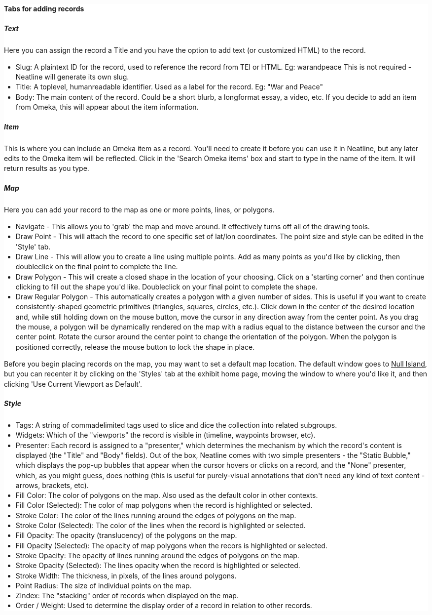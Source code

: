 #### Tabs for adding records
##### Text
Here you can assign the record a Title and you have the option to add text (or customized HTML) to the record.

- Slug: A plain­text ID for the record, used to reference the record from TEI or HTML. Eg: war­and­peace This is not required - Neatline will generate its own slug.
- Title: A top­level, human­readable identifier. Used as a label for the record. Eg: "War and Peace"
- Body: The main content of the record. Could be a short blurb, a long­format essay, a video, etc. If you decide to add an item from Omeka, this will appear about the item information.

##### Item
This is where you can include an Omeka item as a record. You'll need to create it before you can use it in Neatline, but any later edits to the Omeka item will be reflected. Click in the 'Search Omeka items' box and start to type in the name of the item. It will return results as you type.

##### Map
Here you can add your record to the map as one or more points, lines, or polygons.

- Navigate - This allows you to 'grab' the map and move around. It effectively turns off all of the drawing tools.
- Draw Point - This will attach the record to one specific set of lat/lon coordinates. The point size and style can be edited in the 'Style' tab.
- Draw Line - This will allow you to create a line using multiple points. Add as many points as you'd like by clicking, then doubleclick on the final point to complete the line.
- Draw Polygon - This will create a closed shape in the location of your choosing. Click on a 'starting corner' and then continue clicking to fill out the shape you'd like. Doubleclick on your final point to complete the shape.
- Draw Regular Polygon - This automatically creates a polygon with a given number of sides. This is useful if you want to create consistently-shaped geometric primitives (triangles, squares, circles, etc.). Click down in the center of the desired location and, while still holding down on the mouse button, move the cursor in any direction away from the center point. As you drag the mouse, a polygon will be dynamically rendered on the map with a radius equal to the distance between the cursor and the center point. Rotate the cursor around the center point to change the orientation of the polygon. When the polygon is positioned correctly, release the mouse button to lock the shape in place.

Before you begin placing records on the map, you may want to set a default map location. The default window goes to [Null Island](https://en.wikipedia.org/wiki/Null_Island), but you can recenter it by clicking on the 'Styles' tab at the exhibit home page, moving the window to where you'd like it, and then clicking 'Use Current Viewport as Default'.


##### Style
- Tags: A string of comma­delimited tags used to slice and dice the collection into related subgroups.
- Widgets: Which of the "viewports" the record is visible in (timeline, waypoints browser, etc).
- Presenter: Each record is assigned to a "presenter," which determines the mechanism by which the record's content is displayed (the "Title" and "Body" fields). Out of the box, Neatline comes with two simple presenters - the "Static Bubble," which displays the pop-up bubbles that appear when the cursor hovers or clicks on a record, and the "None" presenter, which, as you might guess, does nothing (this is useful for purely-visual annotations that don't need any kind of text content - arrows, brackets, etc).
- Fill Color: The color of polygons on the map. Also used as the default color in other contexts.
- Fill Color (Selected): The color of map polygons when the record is highlighted or selected.
- Stroke Color: The color of the lines running around the edges of polygons on the map.
- Stroke Color (Selected): The color of the lines when the record is highlighted or selected.
- Fill Opacity: The opacity (translucency) of the polygons on the map.
- Fill Opacity (Selected): The opacity of map polygons when the recors is highlighted or selected.
- Stroke Opacity: The opacity of lines running around the edges of polygons on the map.
- Stroke Opacity (Selected): The lines opacity when the record is highlighted or selected.
- Stroke Width: The thickness, in pixels, of the lines around polygons.
- Point Radius: The size of individual points on the map.
- Z­Index: The "stacking" order of records when displayed on the map.
- Order / Weight: Used to determine the display order of a record in relation to other records.